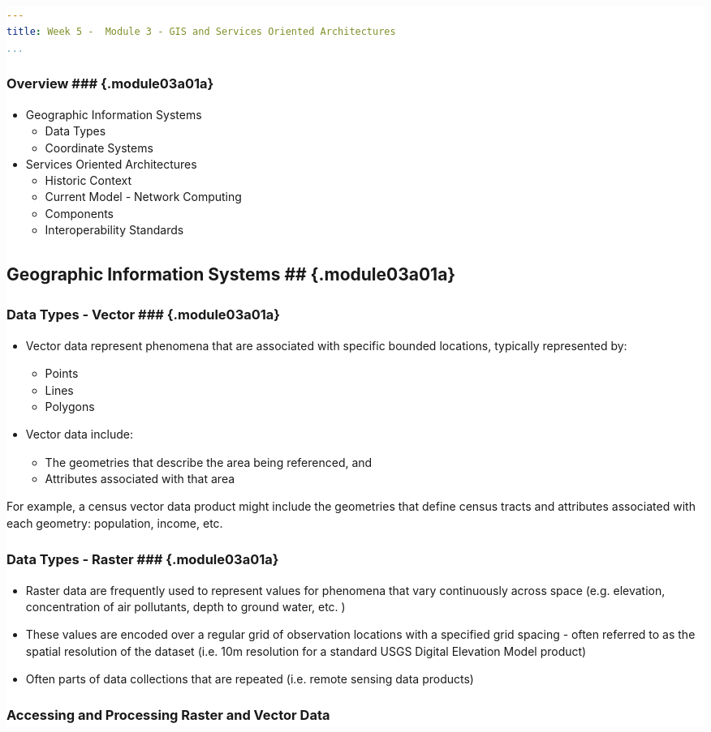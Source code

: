 ```yaml
---
title: Week 5 -  Module 3 - GIS and Services Oriented Architectures
...
```










### Overview ###  {.module03a01a}

* Geographic Information Systems
	* Data Types
	* Coordinate Systems
* Services Oriented Architectures
	* Historic Context
	* Current Model - Network Computing
	* Components
	* Interoperability Standards


## Geographic Information Systems ## {.module03a01a}


### Data Types - Vector ### {.module03a01a}

* Vector data represent phenomena that are associated with specific bounded locations, typically represented by:
	* Points
	* Lines
	* Polygons

* Vector data include:
	* The geometries that describe the area being referenced, and
	* Attributes associated with that area

For example, a census vector data product might include the geometries that define census tracts and attributes associated with each geometry: population, income, etc. 



### Data Types - Raster ### {.module03a01a}

* Raster data are frequently used to represent values for phenomena that vary continuously across space (e.g. elevation, concentration of air pollutants, depth to ground water, etc. )

* These values are encoded over a regular grid of observation locations with a specified grid spacing - often referred to as the spatial resolution of the dataset (i.e. 10m resolution for a standard USGS Digital Elevation Model product)

* Often parts of data collections that are repeated (i.e. remote sensing data products)


### Accessing and Processing Raster and Vector Data ###
